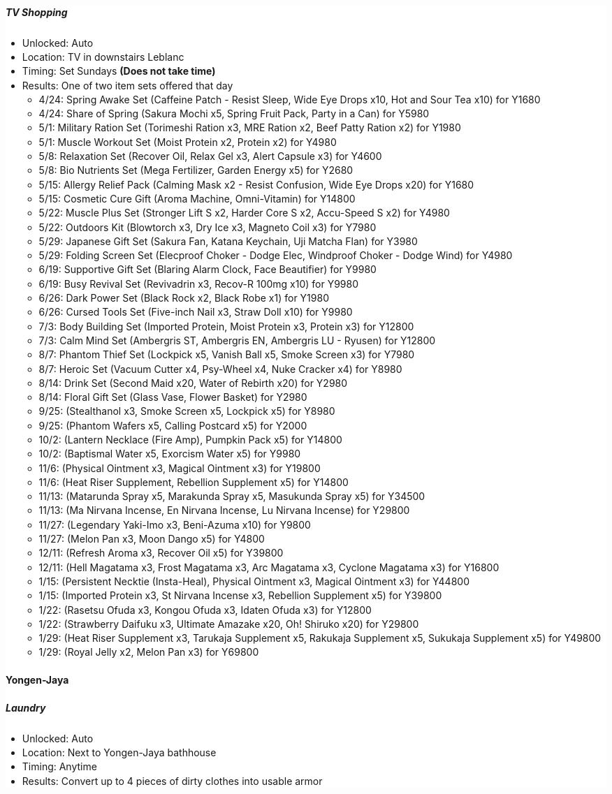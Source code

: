 ##### TV Shopping
* Unlocked: Auto
* Location: TV in downstairs Leblanc
* Timing: Set Sundays **(Does not take time)**
* Results: One of two item sets offered that day
    * 4/24: Spring Awake Set (Caffeine Patch - Resist Sleep, Wide Eye Drops x10, Hot and Sour Tea x10) for Y1680 
    * 4/24: Share of Spring (Sakura Mochi x5, Spring Fruit Pack, Party in a Can) for Y5980
    * 5/1: Military Ration Set (Torimeshi Ration x3, MRE Ration x2, Beef Patty Ration x2) for Y1980 
    * 5/1: Muscle Workout Set (Moist Protein x2, Protein x2) for Y4980
    * 5/8: Relaxation Set (Recover Oil, Relax Gel x3, Alert Capsule x3) for Y4600 
    * 5/8: Bio Nutrients Set (Mega Fertilizer, Garden Energy x5) for Y2680
    * 5/15: Allergy Relief Pack (Calming Mask x2 - Resist Confusion, Wide Eye Drops x20) for Y1680 
    * 5/15: Cosmetic Cure Gift (Aroma Machine, Omni-Vitamin) for Y14800
    * 5/22: Muscle Plus Set (Stronger Lift S x2, Harder Core S x2, Accu-Speed S x2) for Y4980 
    * 5/22: Outdoors Kit (Blowtorch x3, Dry Ice x3, Magneto Coil x3) for Y7980
    * 5/29: Japanese Gift Set (Sakura Fan, Katana Keychain, Uji Matcha Flan) for Y3980 
    * 5/29: Folding Screen Set (Elecproof Choker - Dodge Elec, Windproof Choker - Dodge Wind) for Y4980
    * 6/19: Supportive Gift Set (Blaring Alarm Clock, Face Beautifier) for Y9980 
    * 6/19: Busy Revival Set (Revivadrin x3, Recov-R 100mg x10) for Y9980
    * 6/26: Dark Power Set (Black Rock x2, Black Robe x1) for Y1980 
    * 6/26: Cursed Tools Set (Five-inch Nail x3, Straw Doll x10) for Y9980
    * 7/3: Body Building Set (Imported Protein, Moist Protein x3, Protein x3) for Y12800 
    * 7/3: Calm Mind Set (Ambergris ST, Ambergris EN, Ambergris LU - Ryusen) for Y12800
    * 8/7: Phantom Thief Set (Lockpick x5, Vanish Ball x5, Smoke Screen x3) for Y7980 
    * 8/7: Heroic Set (Vacuum Cutter x4, Psy-Wheel x4, Nuke Cracker x4) for Y8980
    * 8/14: Drink Set (Second Maid x20, Water of Rebirth x20) for Y2980 
    * 8/14: Floral Gift Set (Glass Vase, Flower Basket) for Y2980
    * 9/25: (Stealthanol x3, Smoke Screen x5, Lockpick x5) for Y8980 
    * 9/25: (Phantom Wafers x5, Calling Postcard x5) for Y2000
    * 10/2: (Lantern Necklace (Fire Amp), Pumpkin Pack x5) for Y14800 
    * 10/2: (Baptismal Water x5, Exorcism Water x5) for Y9980
    * 11/6: (Physical Ointment x3, Magical Ointment x3) for Y19800 
    * 11/6: (Heat Riser Supplement, Rebellion Supplement x5) for Y14800
    * 11/13: (Matarunda Spray x5, Marakunda Spray x5, Masukunda Spray x5) for Y34500 
    * 11/13: (Ma Nirvana Incense, En Nirvana Incense, Lu Nirvana Incense) for Y29800
    * 11/27: (Legendary Yaki-Imo x3, Beni-Azuma x10) for Y9800 
    * 11/27: (Melon Pan x3, Moon Dango x5) for Y4800
    * 12/11: (Refresh Aroma x3, Recover Oil x5) for Y39800 
    * 12/11: (Hell Magatama x3, Frost Magatama x3, Arc Magatama x3, Cyclone Magatama x3) for Y16800
    * 1/15: (Persistent Necktie (Insta-Heal), Physical Ointment x3, Magical Ointment x3) for Y44800 
    * 1/15: (Imported Protein x3, St Nirvana Incense x3, Rebellion Supplement x5) for Y39800
    * 1/22: (Rasetsu Ofuda x3, Kongou Ofuda x3, Idaten Ofuda x3) for Y12800
    * 1/22: (Strawberry Daifuku x3, Ultimate Amazake x20, Oh! Shiruko x20) for Y29800
    * 1/29: (Heat Riser Supplement x3, Tarukaja Supplement x5, Rakukaja Supplement x5, Sukukaja Supplement x5) for Y49800
    * 1/29: (Royal Jelly x2, Melon Pan x3) for Y69800

#### Yongen-Jaya
##### Laundry
* Unlocked: Auto
* Location: Next to Yongen-Jaya bathhouse
* Timing: Anytime
* Results: Convert up to 4 pieces of dirty clothes into usable armor
